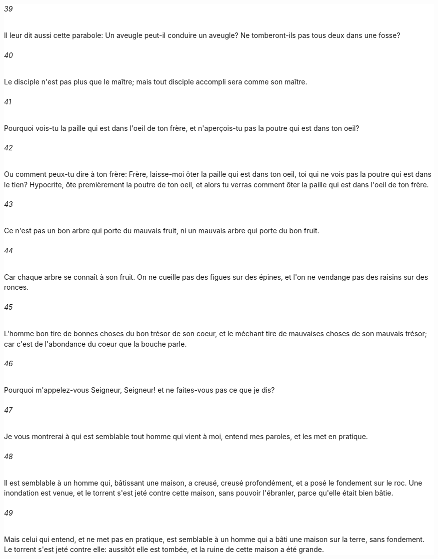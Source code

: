 ###### 39
Il leur dit aussi cette parabole: Un aveugle peut-il conduire un aveugle? Ne tomberont-ils pas tous deux dans une fosse?
###### 40
Le disciple n'est pas plus que le maître; mais tout disciple accompli sera comme son maître.
###### 41
Pourquoi vois-tu la paille qui est dans l'oeil de ton frère, et n'aperçois-tu pas la poutre qui est dans ton oeil?
###### 42
Ou comment peux-tu dire à ton frère: Frère, laisse-moi ôter la paille qui est dans ton oeil, toi qui ne vois pas la poutre qui est dans le tien? Hypocrite, ôte premièrement la poutre de ton oeil, et alors tu verras comment ôter la paille qui est dans l'oeil de ton frère.
###### 43
Ce n'est pas un bon arbre qui porte du mauvais fruit, ni un mauvais arbre qui porte du bon fruit.
###### 44
Car chaque arbre se connaît à son fruit. On ne cueille pas des figues sur des épines, et l'on ne vendange pas des raisins sur des ronces.
###### 45
L'homme bon tire de bonnes choses du bon trésor de son coeur, et le méchant tire de mauvaises choses de son mauvais trésor; car c'est de l'abondance du coeur que la bouche parle.
###### 46
Pourquoi m'appelez-vous Seigneur, Seigneur! et ne faites-vous pas ce que je dis?
###### 47
Je vous montrerai à qui est semblable tout homme qui vient à moi, entend mes paroles, et les met en pratique.
###### 48
Il est semblable à un homme qui, bâtissant une maison, a creusé, creusé profondément, et a posé le fondement sur le roc. Une inondation est venue, et le torrent s'est jeté contre cette maison, sans pouvoir l'ébranler, parce qu'elle était bien bâtie.
###### 49
Mais celui qui entend, et ne met pas en pratique, est semblable à un homme qui a bâti une maison sur la terre, sans fondement. Le torrent s'est jeté contre elle: aussitôt elle est tombée, et la ruine de cette maison a été grande.

